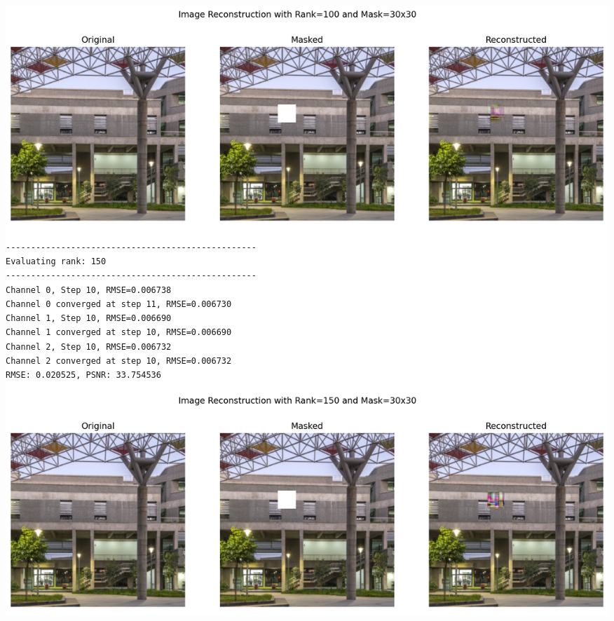 ![png](Task4_PART_A_files/Task4_PART_A_18_9.png)
    


    
    
    
    --------------------------------------------------
    Evaluating rank: 150
    --------------------------------------------------
    Channel 0, Step 10, RMSE=0.006738
    Channel 0 converged at step 11, RMSE=0.006730
    Channel 1, Step 10, RMSE=0.006690
    Channel 1 converged at step 10, RMSE=0.006690
    Channel 2, Step 10, RMSE=0.006732
    Channel 2 converged at step 10, RMSE=0.006732
    RMSE: 0.020525, PSNR: 33.754536
    


    
![png](Task4_PART_A_files/Task4_PART_A_18_11.png)
    